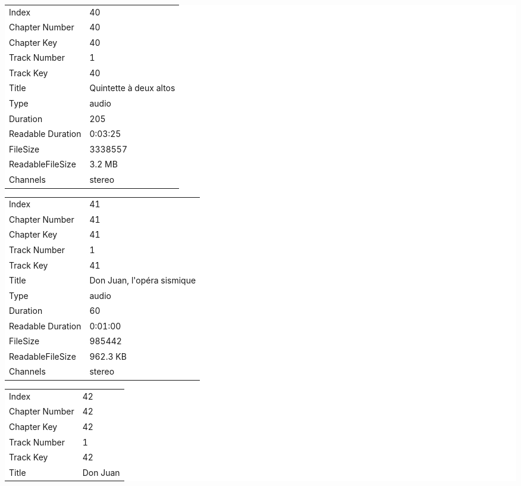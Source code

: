 |  |  |
| - | - |
| Index | 40 |
| Chapter Number | 40 |
| Chapter Key | 40 |
| Track Number | 1 |
| Track Key | 40 |
| Title | Quintette à deux altos |
| Type | audio |
| Duration | 205 |
| Readable Duration | 0:03:25 |
| FileSize | 3338557 |
| ReadableFileSize | 3.2 MB |
| Channels | stereo |

|  |  |
| - | - |
| Index | 41 |
| Chapter Number | 41 |
| Chapter Key | 41 |
| Track Number | 1 |
| Track Key | 41 |
| Title | Don Juan, l'opéra sismique |
| Type | audio |
| Duration | 60 |
| Readable Duration | 0:01:00 |
| FileSize | 985442 |
| ReadableFileSize | 962.3 KB |
| Channels | stereo |

|  |  |
| - | - |
| Index | 42 |
| Chapter Number | 42 |
| Chapter Key | 42 |
| Track Number | 1 |
| Track Key | 42 |
| Title | Don Juan |